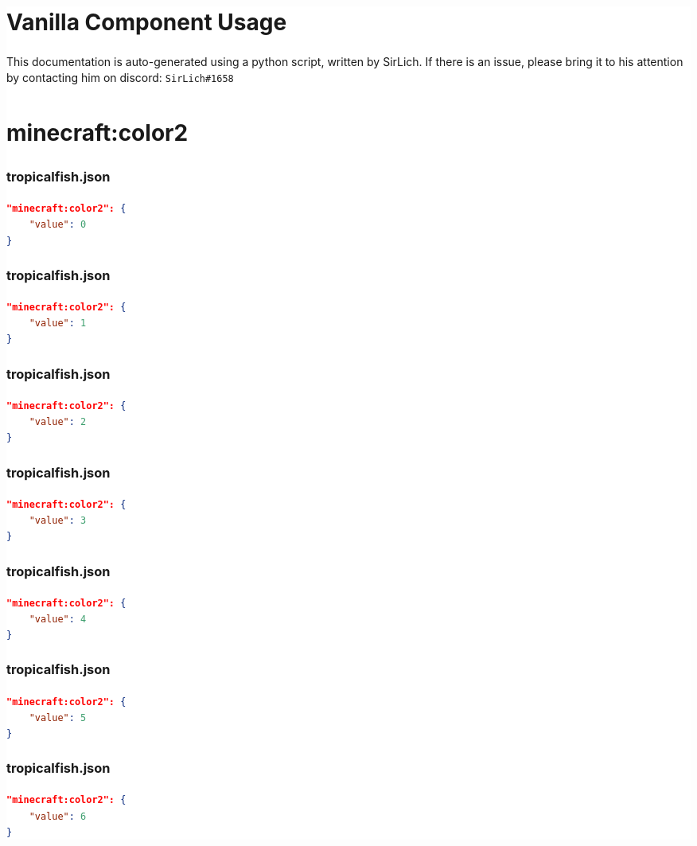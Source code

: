 # Vanilla Component Usage
This documentation is auto-generated using a python script, written by SirLich. If there is an issue, please bring it to his attention by contacting him on discord: `SirLich#1658`

# minecraft:color2
### tropicalfish.json
```JSON
"minecraft:color2": {
    "value": 0
}
```

### tropicalfish.json
```JSON
"minecraft:color2": {
    "value": 1
}
```

### tropicalfish.json
```JSON
"minecraft:color2": {
    "value": 2
}
```

### tropicalfish.json
```JSON
"minecraft:color2": {
    "value": 3
}
```

### tropicalfish.json
```JSON
"minecraft:color2": {
    "value": 4
}
```

### tropicalfish.json
```JSON
"minecraft:color2": {
    "value": 5
}
```

### tropicalfish.json
```JSON
"minecraft:color2": {
    "value": 6
}
```
